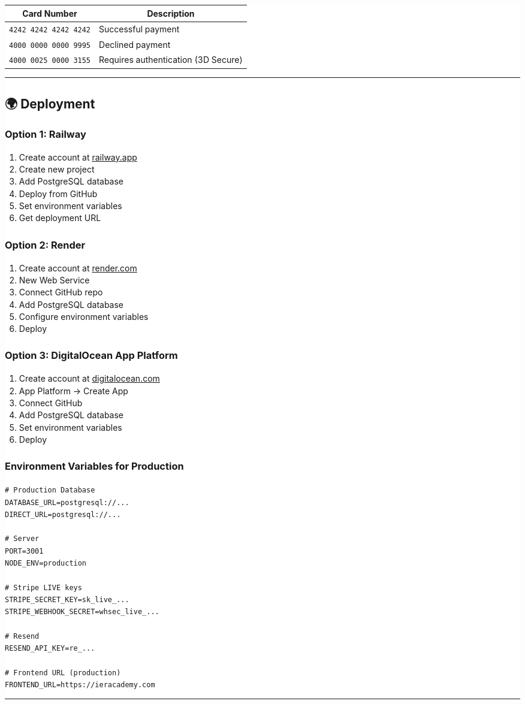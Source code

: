 | Card Number           | Description                         |
| --------------------- | ----------------------------------- |
| `4242 4242 4242 4242` | Successful payment                  |
| `4000 0000 0000 9995` | Declined payment                    |
| `4000 0025 0000 3155` | Requires authentication (3D Secure) |

---

## 🌍 Deployment

### Option 1: Railway

1. Create account at [railway.app](https://railway.app)
2. Create new project
3. Add PostgreSQL database
4. Deploy from GitHub
5. Set environment variables
6. Get deployment URL

### Option 2: Render

1. Create account at [render.com](https://render.com)
2. New Web Service
3. Connect GitHub repo
4. Add PostgreSQL database
5. Configure environment variables
6. Deploy

### Option 3: DigitalOcean App Platform

1. Create account at [digitalocean.com](https://digitalocean.com)
2. App Platform → Create App
3. Connect GitHub
4. Add PostgreSQL database
5. Set environment variables
6. Deploy

### Environment Variables for Production

```env
# Production Database
DATABASE_URL=postgresql://...
DIRECT_URL=postgresql://...

# Server
PORT=3001
NODE_ENV=production

# Stripe LIVE keys
STRIPE_SECRET_KEY=sk_live_...
STRIPE_WEBHOOK_SECRET=whsec_live_...

# Resend
RESEND_API_KEY=re_...

# Frontend URL (production)
FRONTEND_URL=https://ieracademy.com
```

---